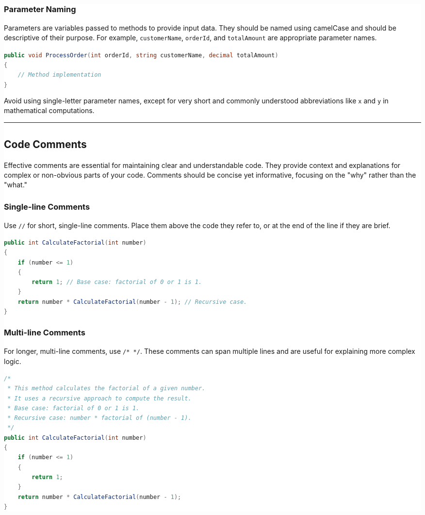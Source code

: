 ### Parameter Naming

Parameters are variables passed to methods to provide input data. They should be named using camelCase and should be descriptive of their purpose. For example, `customerName`, `orderId`, and `totalAmount` are appropriate parameter names.

```csharp
public void ProcessOrder(int orderId, string customerName, decimal totalAmount)
{
	// Method implementation
}
```

Avoid using single-letter parameter names, except for very short and commonly understood abbreviations like `x` and `y` in mathematical computations.

---

## Code Comments

Effective comments are essential for maintaining clear and understandable code. They provide context and explanations for complex or non-obvious parts of your code. Comments should be concise yet informative, focusing on the "why" rather than the "what."

### Single-line Comments

Use `//` for short, single-line comments. Place them above the code they refer to, or at the end of the line if they are brief.

```csharp
public int CalculateFactorial(int number)
{
	if (number <= 1)
	{
		return 1; // Base case: factorial of 0 or 1 is 1.
	}
	return number * CalculateFactorial(number - 1); // Recursive case.
}
```

### Multi-line Comments

For longer, multi-line comments, use `/* */`. These comments can span multiple lines and are useful for explaining more complex logic.

```csharp
/*
 * This method calculates the factorial of a given number.
 * It uses a recursive approach to compute the result.
 * Base case: factorial of 0 or 1 is 1.
 * Recursive case: number * factorial of (number - 1).
 */
public int CalculateFactorial(int number)
{
	if (number <= 1)
	{
		return 1;
	}
	return number * CalculateFactorial(number - 1);
}
```
